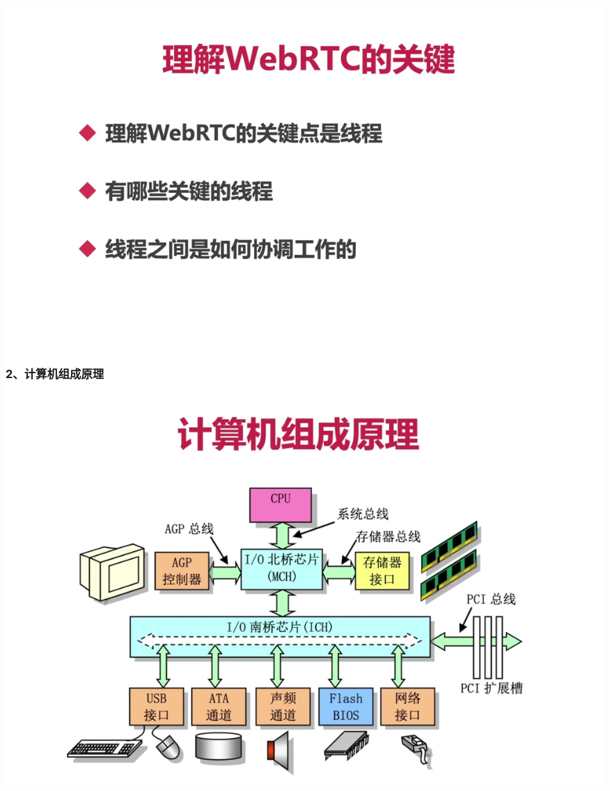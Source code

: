 ![image-20220815071220431](day05-深入理解WebRTC的线程模型/image-20220815071220431.png)

### 2、计算机组成原理

![image-20220815073252208](day05-深入理解WebRTC的线程模型/image-20220815073252208.png)
